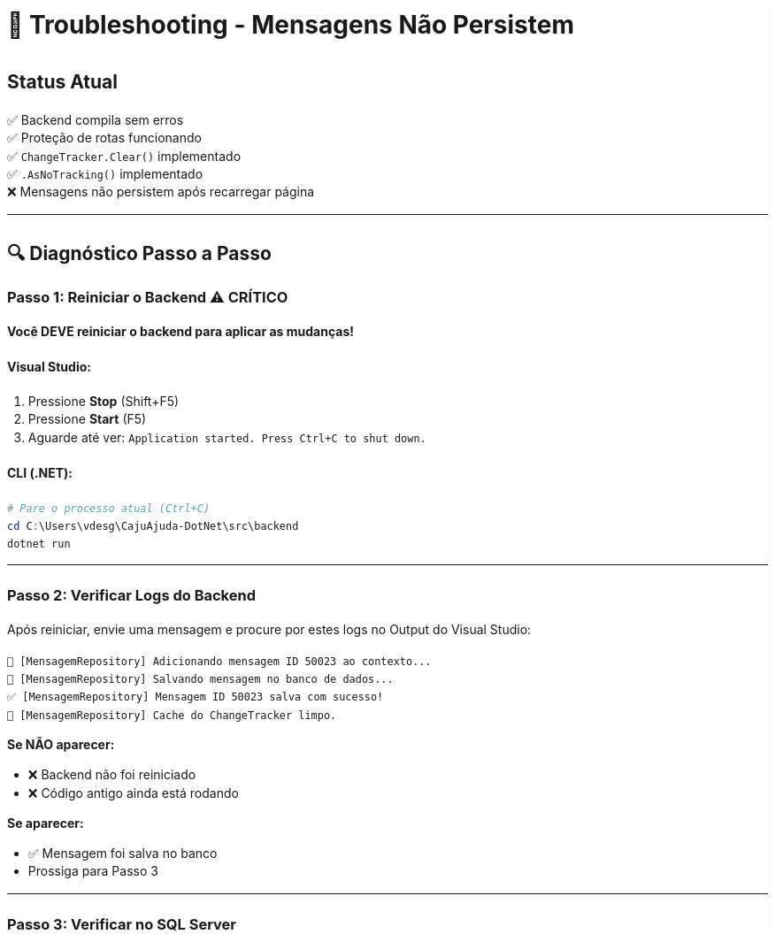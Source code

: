 # 🐛 Troubleshooting - Mensagens Não Persistem

## Status Atual
✅ Backend compila sem erros  
✅ Proteção de rotas funcionando  
✅ `ChangeTracker.Clear()` implementado  
✅ `.AsNoTracking()` implementado  
❌ Mensagens não persistem após recarregar página  

---

## 🔍 Diagnóstico Passo a Passo

### Passo 1: Reiniciar o Backend ⚠️ CRÍTICO
**Você DEVE reiniciar o backend para aplicar as mudanças!**

#### Visual Studio:
1. Pressione **Stop** (Shift+F5)
2. Pressione **Start** (F5)
3. Aguarde até ver: `Application started. Press Ctrl+C to shut down.`

#### CLI (.NET):
```powershell
# Pare o processo atual (Ctrl+C)
cd C:\Users\vdesg\CajuAjuda-DotNet\src\backend
dotnet run
```

---

### Passo 2: Verificar Logs do Backend

Após reiniciar, envie uma mensagem e procure por estes logs no Output do Visual Studio:

```
📝 [MensagemRepository] Adicionando mensagem ID 50023 ao contexto...
💾 [MensagemRepository] Salvando mensagem no banco de dados...
✅ [MensagemRepository] Mensagem ID 50023 salva com sucesso!
🧹 [MensagemRepository] Cache do ChangeTracker limpo.
```

**Se NÃO aparecer:**
- ❌ Backend não foi reiniciado
- ❌ Código antigo ainda está rodando

**Se aparecer:**
- ✅ Mensagem foi salva no banco
- Prossiga para Passo 3

---

### Passo 3: Verificar no SQL Server
